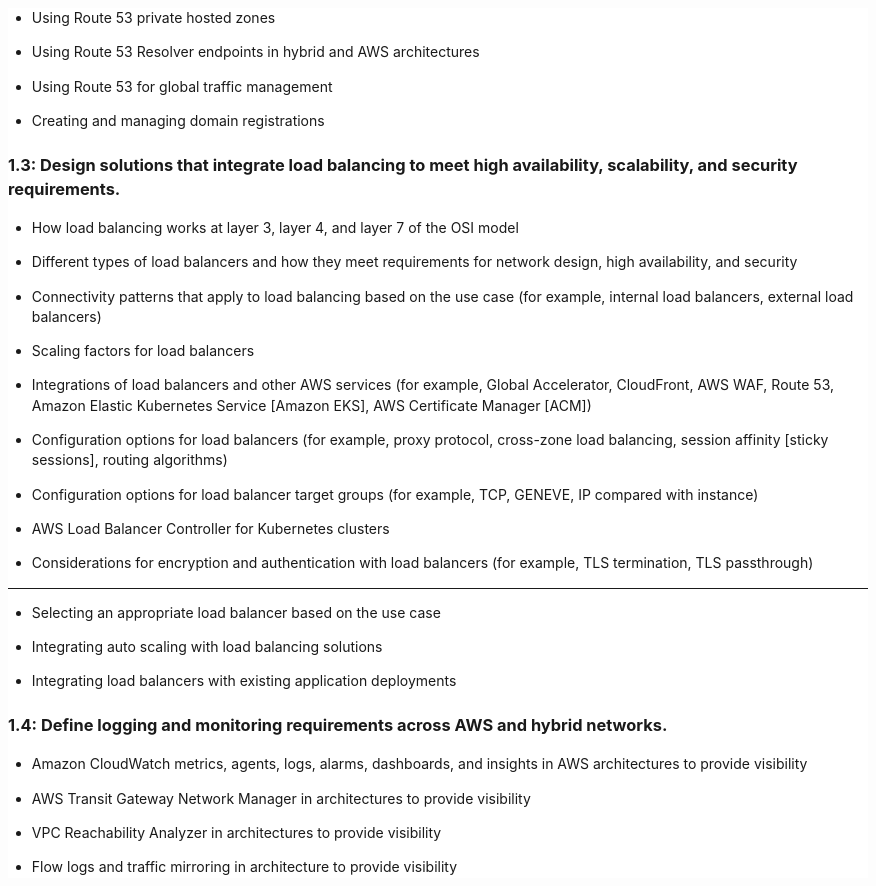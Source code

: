 -   Using Route 53 private hosted zones

-   Using Route 53 Resolver endpoints in hybrid and AWS architectures

-   Using Route 53 for global traffic management

-   Creating and managing domain registrations

### 1.3: Design solutions that integrate load balancing to meet high availability, scalability, and security requirements.

-   How load balancing works at layer 3, layer 4, and layer 7 of the OSI
    model

-   Different types of load balancers and how they meet requirements for
    network design, high availability, and security

-   Connectivity patterns that apply to load balancing based on the use
    case (for example, internal load balancers, external load balancers)

-   Scaling factors for load balancers

-   Integrations of load balancers and other AWS services (for example,
    Global Accelerator, CloudFront, AWS WAF, Route 53, Amazon Elastic
    Kubernetes Service \[Amazon EKS\], AWS Certificate Manager \[ACM\])

-   Configuration options for load balancers (for example, proxy
    protocol, cross-zone load balancing, session affinity \[sticky
    sessions\], routing algorithms)

-   Configuration options for load balancer target groups (for example,
    TCP, GENEVE, IP compared with instance)

-   AWS Load Balancer Controller for Kubernetes clusters

-   Considerations for encryption and authentication with load balancers
    (for example, TLS termination, TLS passthrough)

-   ---------------

-   Selecting an appropriate load balancer based on the use case

-   Integrating auto scaling with load balancing solutions

-   Integrating load balancers with existing application deployments

### 1.4: Define logging and monitoring requirements across AWS and hybrid networks. 

-   Amazon CloudWatch metrics, agents, logs, alarms, dashboards, and
    insights in AWS architectures to provide visibility

-   AWS Transit Gateway Network Manager in architectures to provide
    visibility

-   VPC Reachability Analyzer in architectures to provide visibility

-   Flow logs and traffic mirroring in architecture to provide
    visibility
